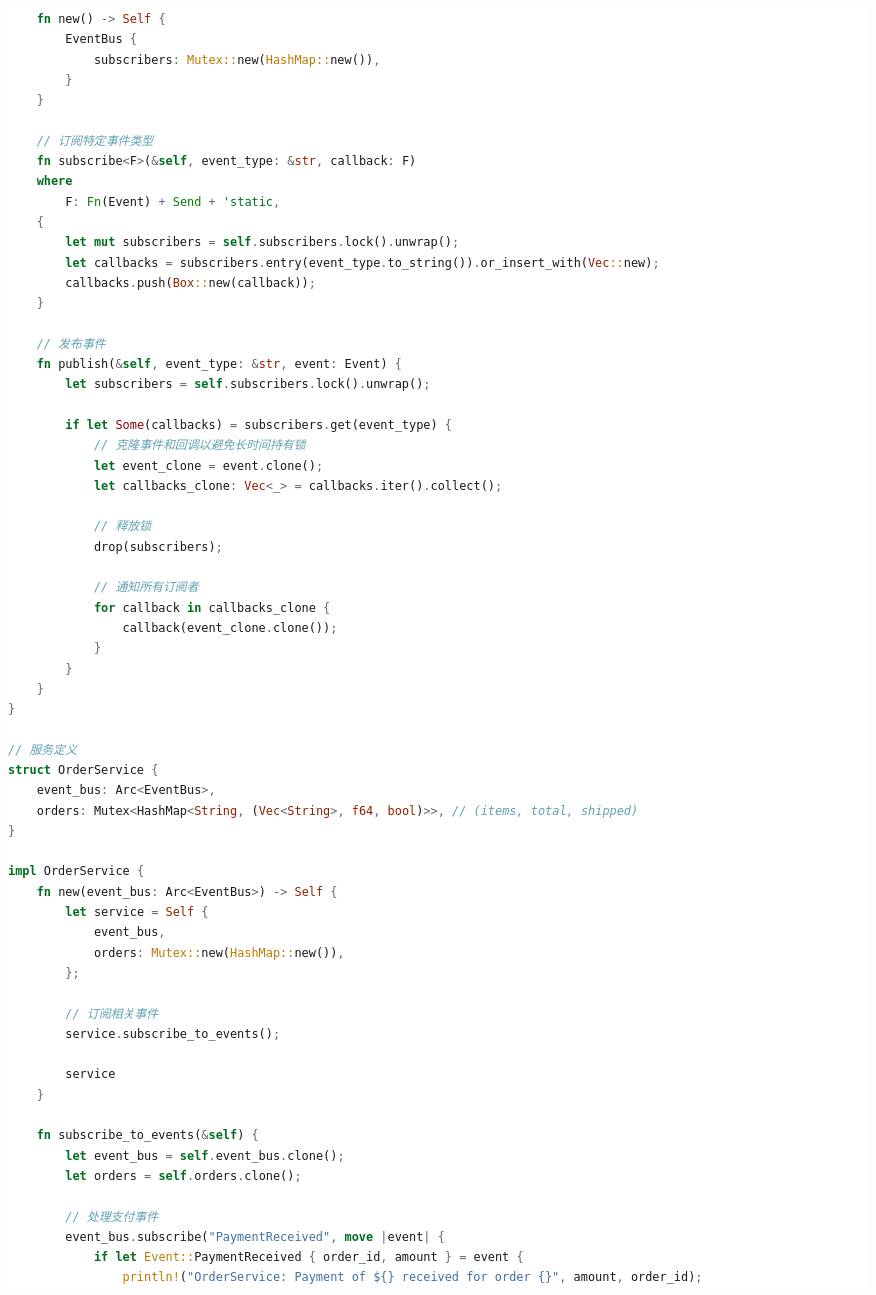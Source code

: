 ```rust
    fn new() -> Self {
        EventBus {
            subscribers: Mutex::new(HashMap::new()),
        }
    }
  
    // 订阅特定事件类型
    fn subscribe<F>(&self, event_type: &str, callback: F)
    where
        F: Fn(Event) + Send + 'static,
    {
        let mut subscribers = self.subscribers.lock().unwrap();
        let callbacks = subscribers.entry(event_type.to_string()).or_insert_with(Vec::new);
        callbacks.push(Box::new(callback));
    }
  
    // 发布事件
    fn publish(&self, event_type: &str, event: Event) {
        let subscribers = self.subscribers.lock().unwrap();
  
        if let Some(callbacks) = subscribers.get(event_type) {
            // 克隆事件和回调以避免长时间持有锁
            let event_clone = event.clone();
            let callbacks_clone: Vec<_> = callbacks.iter().collect();
  
            // 释放锁
            drop(subscribers);
  
            // 通知所有订阅者
            for callback in callbacks_clone {
                callback(event_clone.clone());
            }
        }
    }
}

// 服务定义
struct OrderService {
    event_bus: Arc<EventBus>,
    orders: Mutex<HashMap<String, (Vec<String>, f64, bool)>>, // (items, total, shipped)
}

impl OrderService {
    fn new(event_bus: Arc<EventBus>) -> Self {
        let service = Self {
            event_bus,
            orders: Mutex::new(HashMap::new()),
        };
  
        // 订阅相关事件
        service.subscribe_to_events();
  
        service
    }
  
    fn subscribe_to_events(&self) {
        let event_bus = self.event_bus.clone();
        let orders = self.orders.clone();
  
        // 处理支付事件
        event_bus.subscribe("PaymentReceived", move |event| {
            if let Event::PaymentReceived { order_id, amount } = event {
                println!("OrderService: Payment of ${} received for order {}", amount, order_id);
```